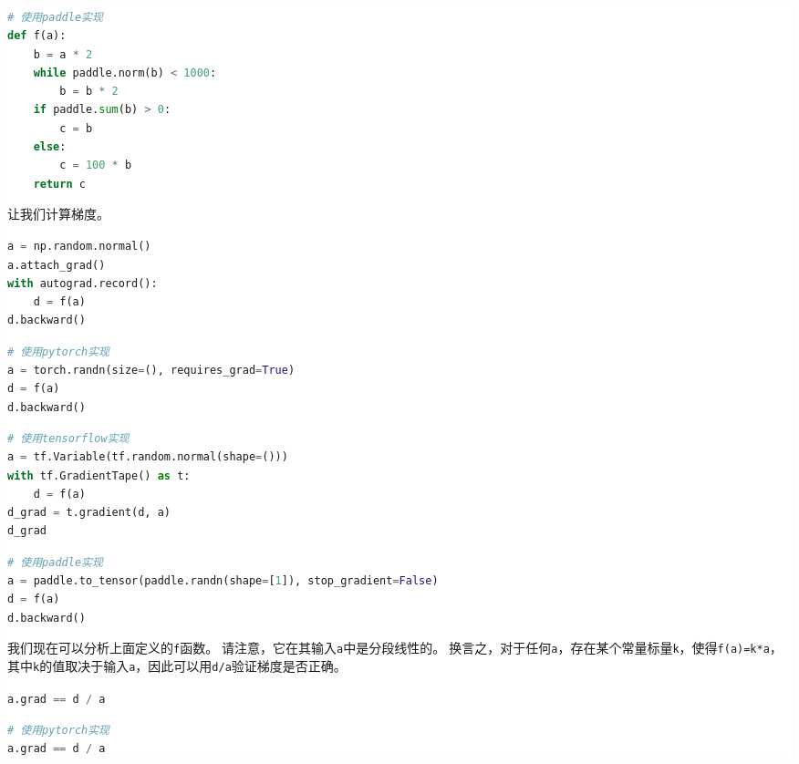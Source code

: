 ```python
# 使用paddle实现
def f(a):
    b = a * 2
    while paddle.norm(b) < 1000:
        b = b * 2
    if paddle.sum(b) > 0:
        c = b
    else:
        c = 100 * b
    return c
```

让我们计算梯度。

```python
a = np.random.normal()
a.attach_grad()
with autograd.record():
    d = f(a)
d.backward()
```

```python
# 使用pytorch实现
a = torch.randn(size=(), requires_grad=True)
d = f(a)
d.backward()
```

```python
# 使用tensorflow实现
a = tf.Variable(tf.random.normal(shape=()))
with tf.GradientTape() as t:
    d = f(a)
d_grad = t.gradient(d, a)
d_grad
```

```python
# 使用paddle实现
a = paddle.to_tensor(paddle.randn(shape=[1]), stop_gradient=False)
d = f(a)
d.backward()
```

我们现在可以分析上面定义的`f`函数。
请注意，它在其输入`a`中是分段线性的。
换言之，对于任何`a`，存在某个常量标量`k`，使得`f(a)=k*a`，其中`k`的值取决于输入`a`，因此可以用`d/a`验证梯度是否正确。

```python
a.grad == d / a
```

```python
# 使用pytorch实现
a.grad == d / a
```

